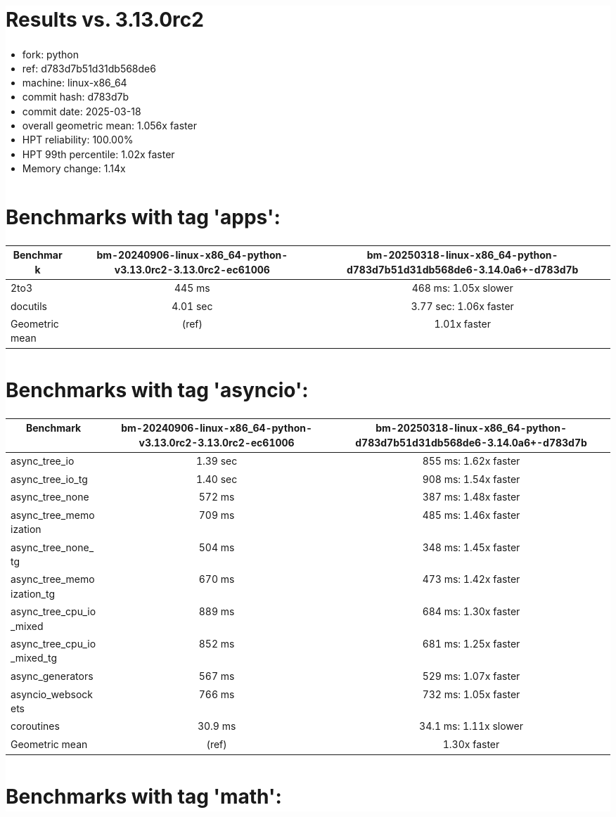 # Results vs. 3.13.0rc2

- fork: python
- ref: d783d7b51d31db568de6
- machine: linux-x86_64
- commit hash: d783d7b
- commit date: 2025-03-18
- overall geometric mean: 1.056x faster
- HPT reliability: 100.00%
- HPT 99th percentile: 1.02x faster
- Memory change: 1.14x

Benchmarks with tag 'apps':
===========================

| Benchmark      | bm-20240906-linux-x86_64-python-v3.13.0rc2-3.13.0rc2-ec61006 | bm-20250318-linux-x86_64-python-d783d7b51d31db568de6-3.14.0a6+-d783d7b |
|----------------|:------------------------------------------------------------:|:----------------------------------------------------------------------:|
| 2to3           | 445 ms                                                       | 468 ms: 1.05x slower                                                   |
| docutils       | 4.01 sec                                                     | 3.77 sec: 1.06x faster                                                 |
| Geometric mean | (ref)                                                        | 1.01x faster                                                           |

Benchmarks with tag 'asyncio':
==============================

| Benchmark                  | bm-20240906-linux-x86_64-python-v3.13.0rc2-3.13.0rc2-ec61006 | bm-20250318-linux-x86_64-python-d783d7b51d31db568de6-3.14.0a6+-d783d7b |
|----------------------------|:------------------------------------------------------------:|:----------------------------------------------------------------------:|
| async_tree_io              | 1.39 sec                                                     | 855 ms: 1.62x faster                                                   |
| async_tree_io_tg           | 1.40 sec                                                     | 908 ms: 1.54x faster                                                   |
| async_tree_none            | 572 ms                                                       | 387 ms: 1.48x faster                                                   |
| async_tree_memoization     | 709 ms                                                       | 485 ms: 1.46x faster                                                   |
| async_tree_none_tg         | 504 ms                                                       | 348 ms: 1.45x faster                                                   |
| async_tree_memoization_tg  | 670 ms                                                       | 473 ms: 1.42x faster                                                   |
| async_tree_cpu_io_mixed    | 889 ms                                                       | 684 ms: 1.30x faster                                                   |
| async_tree_cpu_io_mixed_tg | 852 ms                                                       | 681 ms: 1.25x faster                                                   |
| async_generators           | 567 ms                                                       | 529 ms: 1.07x faster                                                   |
| asyncio_websockets         | 766 ms                                                       | 732 ms: 1.05x faster                                                   |
| coroutines                 | 30.9 ms                                                      | 34.1 ms: 1.11x slower                                                  |
| Geometric mean             | (ref)                                                        | 1.30x faster                                                           |

Benchmarks with tag 'math':
===========================
